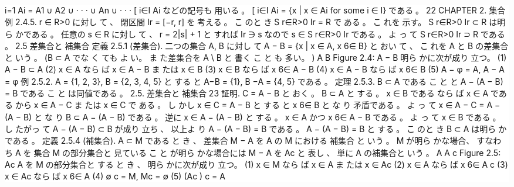 i=1
Ai = A1 ∪ A2 ∪ · · · ∪ An ∪ · · ·
[
i∈I
Ai
などの記号も 用いる 。
[
i∈I
Ai = {x | x ∈ Ai
for some i ∈ I}
である 。
22 CHAPTER 2. 集合
例 2.4.5. r ∈ R>0 に対し て 、 閉区間 Ir = [−r, r] を 考える 。 こ のと き S
r∈R>0
Ir = R で
ある 。
こ れを 示す。 S
r∈R>0
Ir ⊂ R は明ら かである 。 任意の s ∈ R に対し て 、 r = 2|s| + 1
と すれば Ir ∋ s なので s ∈
S
r∈R>0
Ir である 。 よ っ て S
r∈R>0
Ir ⊃ R である 。
2.5 差集合と 補集合
定義 2.5.1 (差集合). 二つの集合 A, B に対し て A − B = {x | x ∈ A, x 6∈ B} と おい
て 、 こ れを A と B の差集合と いう 。 (B ⊂ A でな く ても よ い。 ま た差集合を A \ B と
書く こ と も 多い。 )
A B
Figure 2.4: A − B
明ら かに次が成り 立つ。
(1) A − B ⊂ A
(2) x ∈ A なら ば x ∈ A − B ま たは x ∈ B
(3) x ∈ B なら ば x 6∈ A − B
(4) x ∈ A − B なら ば x 6∈ B
(5) A − φ = A, A − A = φ
例 2.5.2. A = {1, 2, 3}, B = {2, 3, 4, 5} と する と A−B = {1}, B −A = {4, 5} である 。
定理 2.5.3. B ⊂ A である こ と と A − (A − B) = B である こ と は同値である 。
2.5. 差集合と 補集合 23
証明. C = A − B と おく 。
B ⊂ A と する 。 x ∈ B である なら ば x ∈ A である から x ∈ A − C ま たは x ∈ C で
ある 。 し かし x ∈ C = A − B と する と x 6∈ B と な り 矛盾である 。 よ っ て x ∈ A − C =
A − (A − B) と な り B ⊂ A − (A − B) である 。 逆に x ∈ A − (A − B) と する 。 x ∈ A
かつ x 6∈ A − B である 。 よ っ て x ∈ B である 。 し たがっ て A − (A − B) ⊂ B が成り
立ち 、 以上よ り A − (A − B) = B である 。
A − (A − B) = B と する 。 こ のと き B ⊂ A は明ら かである 。
定義 2.5.4 (補集合). A ⊂ M である と き 、 差集合 M − A を A の M における 補集合
と いう 。 M が明ら かな場合、 すなわち A を 集合 M の部分集合と 見ている こ と が明ら
かな場合には M − A を Ac と 表し 、 単に A の補集合と いう 。
A
A
c
Figure 2.5: Ac
A を M の部分集合と する と き 、 明ら かに次が成り 立つ。
(1) x ∈ M なら ば x ∈ A ま たは x ∈ Ac
(2) x ∈ A なら ば x 6∈ A
c
(3) x ∈ Ac なら ば x 6∈ A
(4) ∅
c = M, Mc = ∅
(5) (Ac
)
c = A